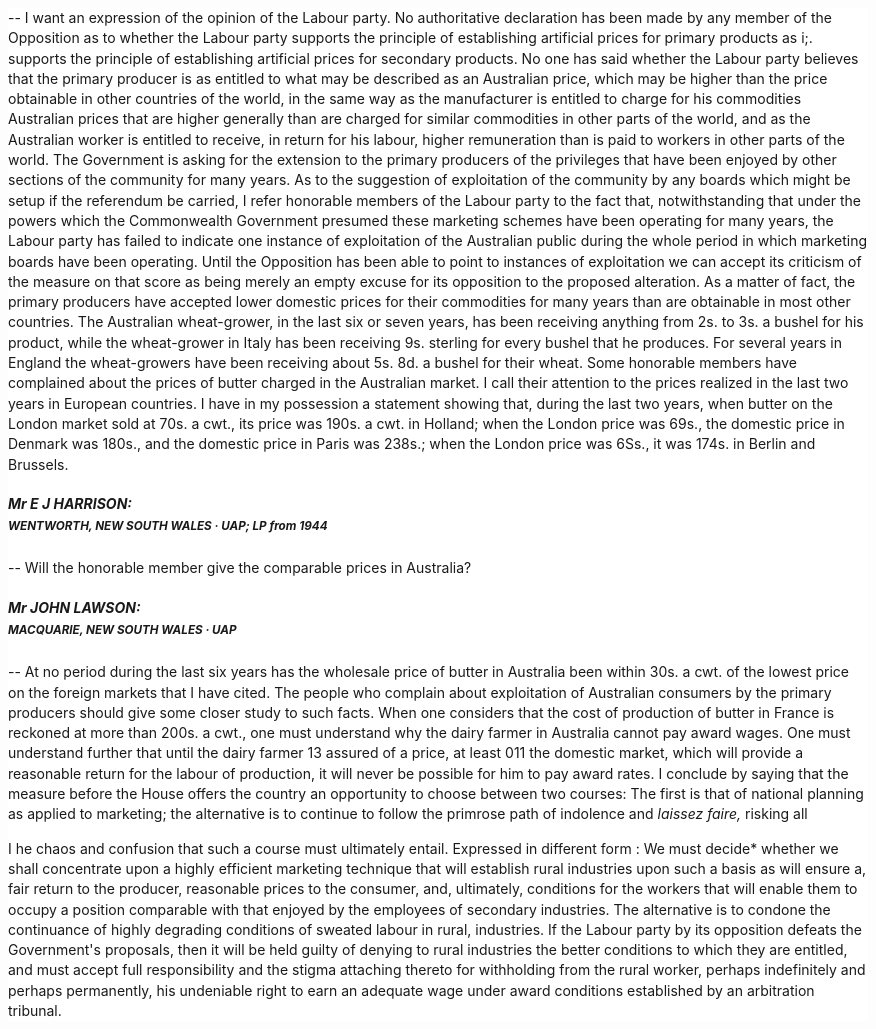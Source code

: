 -- I want an expression of the opinion of the Labour party. No authoritative declaration has been made by any member of the Opposition as to whether the Labour party supports the principle of establishing artificial prices for primary products as i;. supports the principle of establishing artificial prices for secondary products. No one has said whether the Labour party believes that the primary producer is as entitled to what may be described as an Australian price, which may be higher than the price obtainable in other countries of the world, in the same way as the manufacturer is entitled to charge for his commodities Australian prices that are higher generally than are charged for similar commodities in other parts of the world, and as the Australian worker is entitled to receive, in return for his labour, higher remuneration than is paid to workers in other parts of the world. The Government is asking for the extension to the primary producers of the privileges that have been enjoyed by other sections of the community for many years. As to the suggestion of exploitation of the community by any boards which might be setup if the referendum be carried, I refer honorable members of the Labour party to the fact that, notwithstanding that under the powers which the Commonwealth Government presumed these marketing schemes have been operating for many years, the Labour party has failed to indicate one instance of exploitation of the Australian public during the whole period in which marketing boards have been operating. Until the Opposition has been able to point to instances of exploitation we can accept its criticism of the measure on that score as being merely an empty excuse for its opposition to the proposed alteration. As a matter of fact, the primary producers have accepted lower domestic prices for their commodities for many years than are obtainable in most other countries. The Australian wheat-grower, in the last six or seven years, has been receiving anything from 2s. to 3s. a bushel for his product, while the wheat-grower in Italy has been receiving 9s. sterling for every bushel that he produces. For several years in England the wheat-growers have been receiving about 5s. 8d. a bushel for their wheat. Some honorable members have complained about the prices of butter charged in the Australian market. I call their attention to the prices realized in the last two years in European countries. I have in my possession a statement showing that, during the last two years, when butter on the London market sold at 70s. a cwt., its price was 190s. a cwt. in Holland; when the London price was 69s., the domestic price in Denmark was 180s., and the domestic price in Paris was 238s.; when the London price was 6Ss., it was 174s. in Berlin and Brussels. 

##### Mr E J HARRISON:<br><small class="text-muted">WENTWORTH, NEW SOUTH WALES &middot; UAP; LP from 1944</small>

-- Will the honorable member give the comparable prices in Australia? 

##### Mr JOHN LAWSON:<br><small class="text-muted">MACQUARIE, NEW SOUTH WALES &middot; UAP</small>

-- At no period during the last six years has the wholesale price of butter in Australia been within 30s. a cwt. of the lowest price on the foreign markets that I have cited. The people who complain about exploitation of Australian consumers by the primary producers should give some closer study to such facts. When one considers that the cost of production of butter in France is reckoned at more than 200s. a cwt., one must understand why the dairy farmer in Australia cannot pay award wages. One must understand further that until the dairy farmer 13 assured of a price, at least 011 the domestic market, which will provide a reasonable return for the labour of production, it will never be possible for him to pay award rates. I conclude by saying that the measure before the House offers the country an opportunity to choose between two courses: The first is that of national planning as applied to marketing; the alternative is to continue to follow the primrose path of indolence and  *laissez*  *faire,*  risking all 

I he chaos and confusion that such a course must ultimately entail. Expressed in different form : We must decide* whether we shall concentrate upon a highly efficient marketing technique that will establish rural industries upon such a basis as will ensure a, fair return to the producer, reasonable prices to the consumer, and, ultimately, conditions for the workers that will enable them to occupy a position comparable with that enjoyed by the employees of secondary industries. The alternative is to condone the continuance of highly degrading conditions of sweated labour in rural, industries. If the Labour party by its opposition defeats the Government's proposals, then it will be held guilty of denying to rural industries the better conditions to which they are entitled, and must accept full responsibility and the stigma attaching thereto for withholding from the rural worker, perhaps indefinitely and perhaps permanently, his undeniable right to earn an adequate wage under award conditions established by an arbitration tribunal. 
